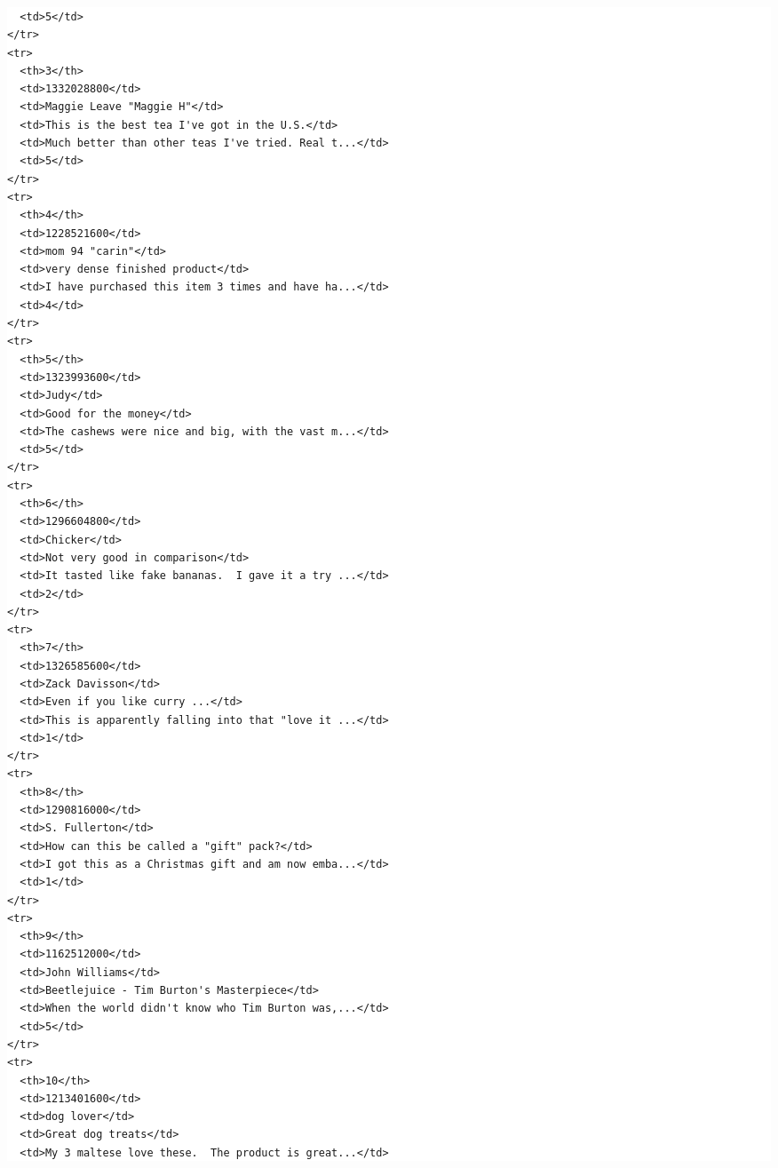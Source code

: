       <td>5</td>
    </tr>
    <tr>
      <th>3</th>
      <td>1332028800</td>
      <td>Maggie Leave "Maggie H"</td>
      <td>This is the best tea I've got in the U.S.</td>
      <td>Much better than other teas I've tried. Real t...</td>
      <td>5</td>
    </tr>
    <tr>
      <th>4</th>
      <td>1228521600</td>
      <td>mom 94 "carin"</td>
      <td>very dense finished product</td>
      <td>I have purchased this item 3 times and have ha...</td>
      <td>4</td>
    </tr>
    <tr>
      <th>5</th>
      <td>1323993600</td>
      <td>Judy</td>
      <td>Good for the money</td>
      <td>The cashews were nice and big, with the vast m...</td>
      <td>5</td>
    </tr>
    <tr>
      <th>6</th>
      <td>1296604800</td>
      <td>Chicker</td>
      <td>Not very good in comparison</td>
      <td>It tasted like fake bananas.  I gave it a try ...</td>
      <td>2</td>
    </tr>
    <tr>
      <th>7</th>
      <td>1326585600</td>
      <td>Zack Davisson</td>
      <td>Even if you like curry ...</td>
      <td>This is apparently falling into that "love it ...</td>
      <td>1</td>
    </tr>
    <tr>
      <th>8</th>
      <td>1290816000</td>
      <td>S. Fullerton</td>
      <td>How can this be called a "gift" pack?</td>
      <td>I got this as a Christmas gift and am now emba...</td>
      <td>1</td>
    </tr>
    <tr>
      <th>9</th>
      <td>1162512000</td>
      <td>John Williams</td>
      <td>Beetlejuice - Tim Burton's Masterpiece</td>
      <td>When the world didn't know who Tim Burton was,...</td>
      <td>5</td>
    </tr>
    <tr>
      <th>10</th>
      <td>1213401600</td>
      <td>dog lover</td>
      <td>Great dog treats</td>
      <td>My 3 maltese love these.  The product is great...</td>